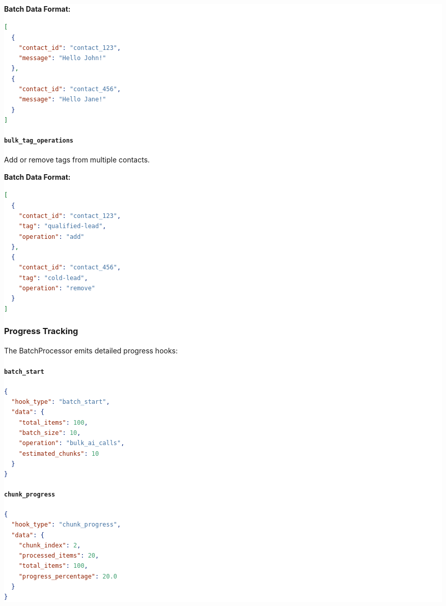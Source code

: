 **Batch Data Format:**
```json
[
  {
    "contact_id": "contact_123",
    "message": "Hello John!"
  },
  {
    "contact_id": "contact_456",
    "message": "Hello Jane!"
  }
]
```

#### `bulk_tag_operations`
Add or remove tags from multiple contacts.

**Batch Data Format:**
```json
[
  {
    "contact_id": "contact_123",
    "tag": "qualified-lead",
    "operation": "add"
  },
  {
    "contact_id": "contact_456",
    "tag": "cold-lead",
    "operation": "remove"
  }
]
```

### Progress Tracking

The BatchProcessor emits detailed progress hooks:

#### `batch_start`
```json
{
  "hook_type": "batch_start",
  "data": {
    "total_items": 100,
    "batch_size": 10,
    "operation": "bulk_ai_calls",
    "estimated_chunks": 10
  }
}
```

#### `chunk_progress`
```json
{
  "hook_type": "chunk_progress",
  "data": {
    "chunk_index": 2,
    "processed_items": 20,
    "total_items": 100,
    "progress_percentage": 20.0
  }
}
```
